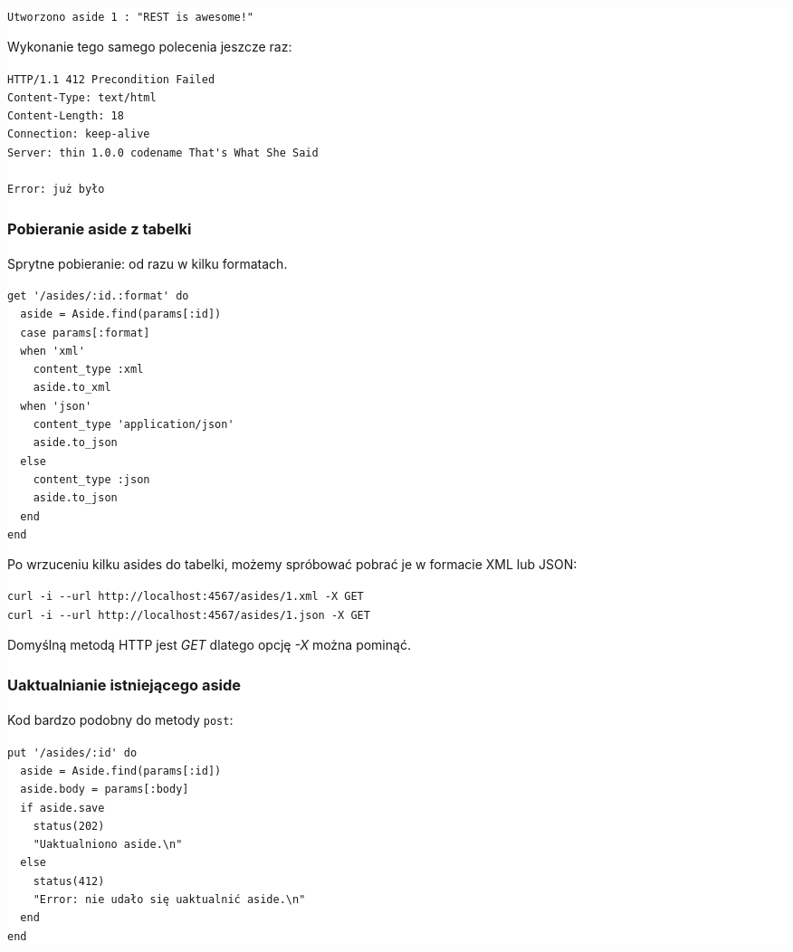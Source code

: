     Utworzono aside 1 : "REST is awesome!"

Wykonanie tego samego polecenia jeszcze raz:

    HTTP/1.1 412 Precondition Failed
    Content-Type: text/html
    Content-Length: 18
    Connection: keep-alive
    Server: thin 1.0.0 codename That's What She Said

    Error: już było


### Pobieranie **aside** z tabelki

Sprytne pobieranie: od razu w kilku formatach.

    get '/asides/:id.:format' do
      aside = Aside.find(params[:id])
      case params[:format]
      when 'xml'
        content_type :xml
        aside.to_xml
      when 'json'
        content_type 'application/json'
        aside.to_json
      else
        content_type :json
        aside.to_json
      end
    end


Po wrzuceniu kilku asides do tabelki, możemy spróbować
pobrać je w formacie XML lub JSON:

    curl -i --url http://localhost:4567/asides/1.xml -X GET
    curl -i --url http://localhost:4567/asides/1.json -X GET

Domyślną metodą HTTP jest *GET* dlatego opcję *-X* można pominąć.


### Uaktualnianie istniejącego **aside**

Kod bardzo podobny do metody `post`:

    put '/asides/:id' do
      aside = Aside.find(params[:id])
      aside.body = params[:body]
      if aside.save
        status(202)
        "Uaktualniono aside.\n"
      else
        status(412)
        "Error: nie udało się uaktualnić aside.\n"
      end
    end
